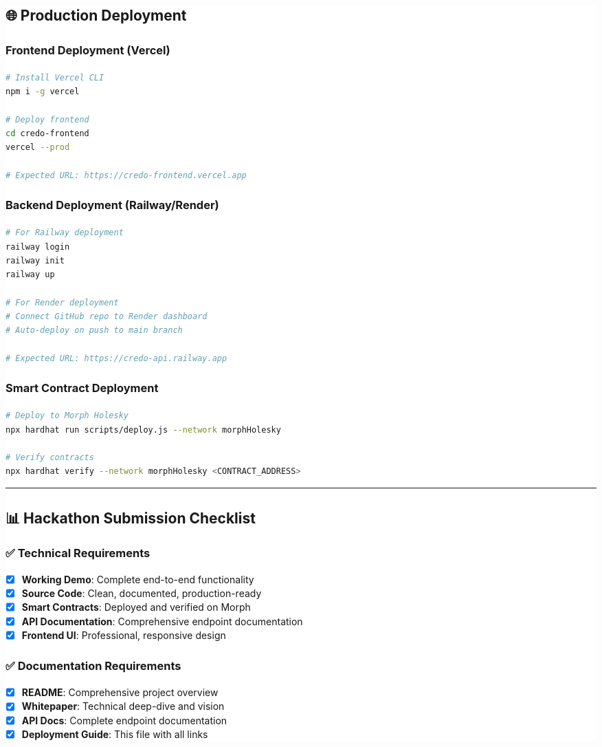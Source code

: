 ## 🌐 Production Deployment

### Frontend Deployment (Vercel)
```bash
# Install Vercel CLI
npm i -g vercel

# Deploy frontend
cd credo-frontend
vercel --prod

# Expected URL: https://credo-frontend.vercel.app
```

### Backend Deployment (Railway/Render)
```bash
# For Railway deployment
railway login
railway init
railway up

# For Render deployment  
# Connect GitHub repo to Render dashboard
# Auto-deploy on push to main branch

# Expected URL: https://credo-api.railway.app
```

### Smart Contract Deployment
```bash
# Deploy to Morph Holesky
npx hardhat run scripts/deploy.js --network morphHolesky

# Verify contracts
npx hardhat verify --network morphHolesky <CONTRACT_ADDRESS>
```

---

## 📊 Hackathon Submission Checklist

### ✅ Technical Requirements
- [x] **Working Demo**: Complete end-to-end functionality
- [x] **Source Code**: Clean, documented, production-ready
- [x] **Smart Contracts**: Deployed and verified on Morph
- [x] **API Documentation**: Comprehensive endpoint documentation
- [x] **Frontend UI**: Professional, responsive design

### ✅ Documentation Requirements  
- [x] **README**: Comprehensive project overview
- [x] **Whitepaper**: Technical deep-dive and vision
- [x] **API Docs**: Complete endpoint documentation
- [x] **Deployment Guide**: This file with all links

